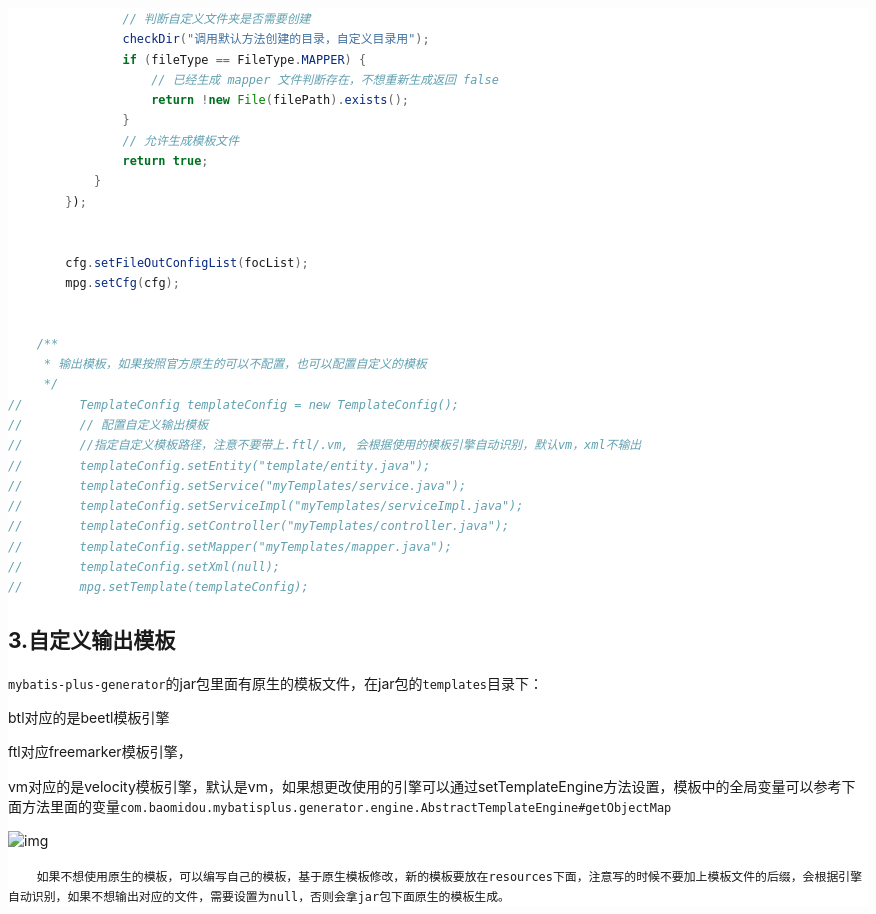 ```java
                // 判断自定义文件夹是否需要创建
                checkDir("调用默认方法创建的目录，自定义目录用");
                if (fileType == FileType.MAPPER) {
                    // 已经生成 mapper 文件判断存在，不想重新生成返回 false
                    return !new File(filePath).exists();
                }
                // 允许生成模板文件
                return true;
            }
        });


        cfg.setFileOutConfigList(focList);
        mpg.setCfg(cfg);


    /**
     * 输出模板，如果按照官方原生的可以不配置，也可以配置自定义的模板
     */
//        TemplateConfig templateConfig = new TemplateConfig();
//        // 配置自定义输出模板
//        //指定自定义模板路径，注意不要带上.ftl/.vm, 会根据使用的模板引擎自动识别，默认vm，xml不输出
//        templateConfig.setEntity("template/entity.java");
//        templateConfig.setService("myTemplates/service.java");
//        templateConfig.setServiceImpl("myTemplates/serviceImpl.java");
//        templateConfig.setController("myTemplates/controller.java");
//        templateConfig.setMapper("myTemplates/mapper.java");
//        templateConfig.setXml(null);
//        mpg.setTemplate(templateConfig);


```





## 3.自定义输出模板

​		`mybatis-plus-generator`的jar包里面有原生的模板文件，在jar包的`templates`目录下：

btl对应的是beetl模板引擎

ftl对应freemarker模板引擎，

vm对应的是velocity模板引擎，默认是vm，如果想更改使用的引擎可以通过setTemplateEngine方法设置，模板中的全局变量可以参考下面方法里面的变量`com.baomidou.mybatisplus.generator.engine.AbstractTemplateEngine#getObjectMap`

![img](E:\Development\Typora\images\watermark,type_ZmFuZ3poZW5naGVpdGk,shadow_10,text_aHR0cHM6Ly9ibG9nLmNzZG4ubmV0L2tpbmdobWowMQ==,size_16,color_FFFFFF,t_70.png)

 		如果不想使用原生的模板，可以编写自己的模板，基于原生模板修改，新的模板要放在resources下面，注意写的时候不要加上模板文件的后缀，会根据引擎自动识别，如果不想输出对应的文件，需要设置为null，否则会拿jar包下面原生的模板生成。


